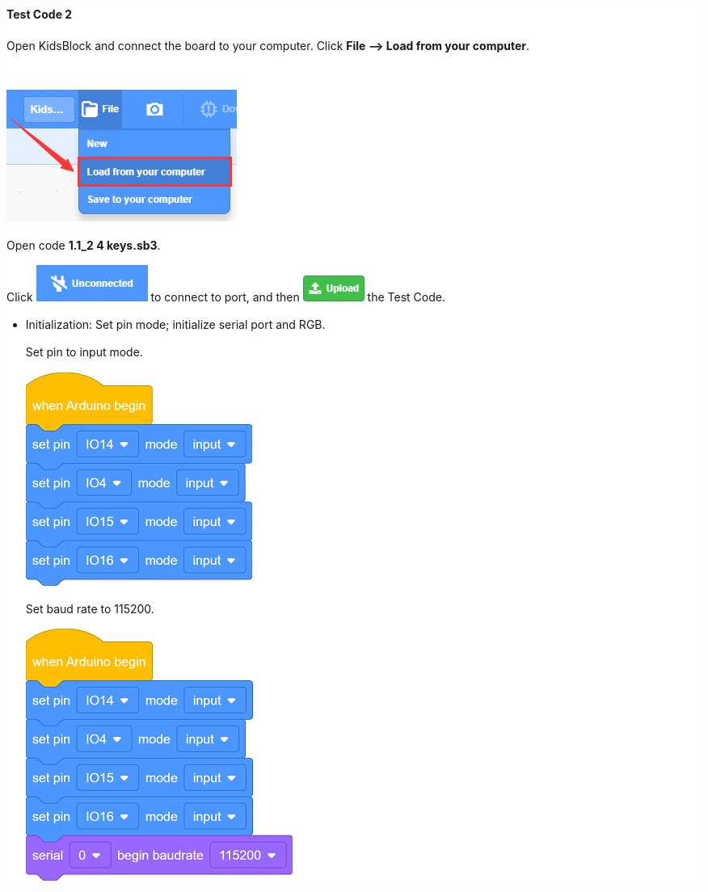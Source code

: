 
#### Test Code 2

Open KidsBlock and connect the board to your computer. Click **File --> Load from your computer**.

![code1](img/code1.png)

Open code **1.1_2 4 keys.sb3**.

Click ![code2](img/code2.png) to connect to port, and then ![code3](img/code3.png) the Test Code.



- Initialization: Set pin mode; initialize serial port and RGB.

  Set pin to input mode.

  ![1120](img/1120.png)

  

  Set baud rate to 115200.
  
  ![1121](img/1121.png)